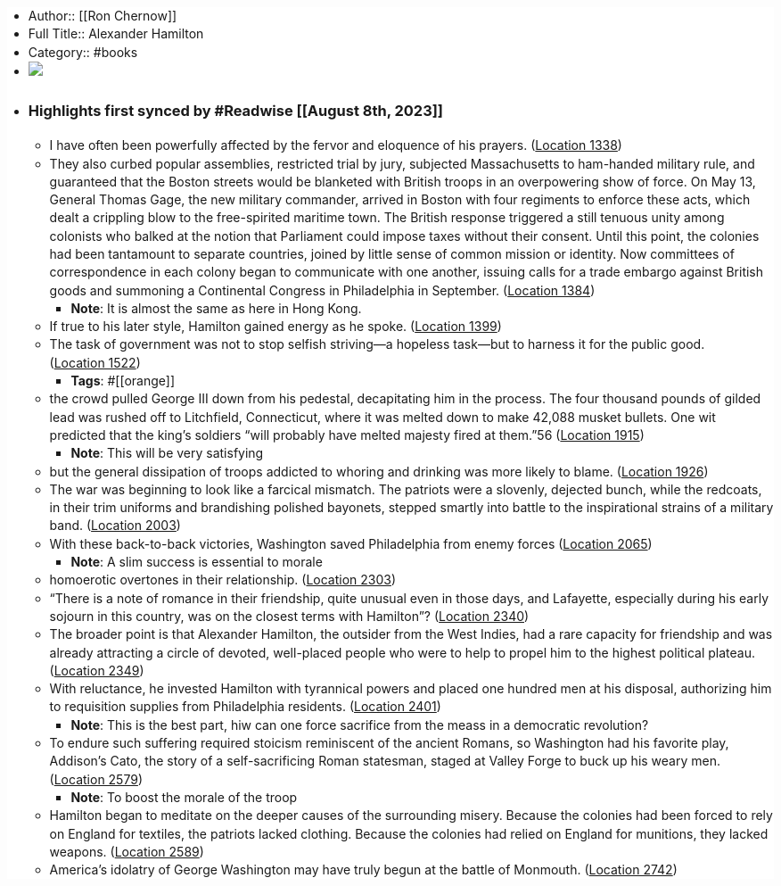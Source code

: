- Author:: [[Ron Chernow]]
- Full Title:: Alexander Hamilton
- Category:: #books
- ![](https://images-na.ssl-images-amazon.com/images/I/514BVljl9wL._SL200_.jpg)
- ### Highlights first synced by #Readwise [[August 8th, 2023]]
    - I have often been powerfully affected by the fervor and eloquence of his prayers. ([Location 1338](https://readwise.io/to_kindle?action=open&asin=B000QJLQZI&location=1338))
    - They also curbed popular assemblies, restricted trial by jury, subjected Massachusetts to ham-handed military rule, and guaranteed that the Boston streets would be blanketed with British troops in an overpowering show of force. On May 13, General Thomas Gage, the new military commander, arrived in Boston with four regiments to enforce these acts, which dealt a crippling blow to the free-spirited maritime town. The British response triggered a still tenuous unity among colonists who balked at the notion that Parliament could impose taxes without their consent. Until this point, the colonies had been tantamount to separate countries, joined by little sense of common mission or identity. Now committees of correspondence in each colony began to communicate with one another, issuing calls for a trade embargo against British goods and summoning a Continental Congress in Philadelphia in September. ([Location 1384](https://readwise.io/to_kindle?action=open&asin=B000QJLQZI&location=1384))
        - **Note**: It is almost the same as here in Hong Kong.
    - If true to his later style, Hamilton gained energy as he spoke. ([Location 1399](https://readwise.io/to_kindle?action=open&asin=B000QJLQZI&location=1399))
    - The task of government was not to stop selfish striving—a hopeless task—but to harness it for the public good. ([Location 1522](https://readwise.io/to_kindle?action=open&asin=B000QJLQZI&location=1522))
        - **Tags**: #[[orange]]
    - the crowd pulled George III down from his pedestal, decapitating him in the process. The four thousand pounds of gilded lead was rushed off to Litchfield, Connecticut, where it was melted down to make 42,088 musket bullets. One wit predicted that the king’s soldiers “will probably have melted majesty fired at them.”56 ([Location 1915](https://readwise.io/to_kindle?action=open&asin=B000QJLQZI&location=1915))
        - **Note**: This will be very satisfying
    - but the general dissipation of troops addicted to whoring and drinking was more likely to blame. ([Location 1926](https://readwise.io/to_kindle?action=open&asin=B000QJLQZI&location=1926))
    - The war was beginning to look like a farcical mismatch. The patriots were a slovenly, dejected bunch, while the redcoats, in their trim uniforms and brandishing polished bayonets, stepped smartly into battle to the inspirational strains of a military band. ([Location 2003](https://readwise.io/to_kindle?action=open&asin=B000QJLQZI&location=2003))
    - With these back-to-back victories, Washington saved Philadelphia from enemy forces ([Location 2065](https://readwise.io/to_kindle?action=open&asin=B000QJLQZI&location=2065))
        - **Note**: A slim success is essential to morale
    - homoerotic overtones in their relationship. ([Location 2303](https://readwise.io/to_kindle?action=open&asin=B000QJLQZI&location=2303))
    - “There is a note of romance in their friendship, quite unusual even in those days, and Lafayette, especially during his early sojourn in this country, was on the closest terms with Hamilton”? ([Location 2340](https://readwise.io/to_kindle?action=open&asin=B000QJLQZI&location=2340))
    - The broader point is that Alexander Hamilton, the outsider from the West Indies, had a rare capacity for friendship and was already attracting a circle of devoted, well-placed people who were to help to propel him to the highest political plateau. ([Location 2349](https://readwise.io/to_kindle?action=open&asin=B000QJLQZI&location=2349))
    - With reluctance, he invested Hamilton with tyrannical powers and placed one hundred men at his disposal, authorizing him to requisition supplies from Philadelphia residents. ([Location 2401](https://readwise.io/to_kindle?action=open&asin=B000QJLQZI&location=2401))
        - **Note**: This is the best part, hiw can one force sacrifice from the meass in a democratic revolution?
    - To endure such suffering required stoicism reminiscent of the ancient Romans, so Washington had his favorite play, Addison’s Cato, the story of a self-sacrificing Roman statesman, staged at Valley Forge to buck up his weary men. ([Location 2579](https://readwise.io/to_kindle?action=open&asin=B000QJLQZI&location=2579))
        - **Note**: To boost the morale of the troop
    - Hamilton began to meditate on the deeper causes of the surrounding misery. Because the colonies had been forced to rely on England for textiles, the patriots lacked clothing. Because the colonies had relied on England for munitions, they lacked weapons. ([Location 2589](https://readwise.io/to_kindle?action=open&asin=B000QJLQZI&location=2589))
    - America’s idolatry of George Washington may have truly begun at the battle of Monmouth. ([Location 2742](https://readwise.io/to_kindle?action=open&asin=B000QJLQZI&location=2742))